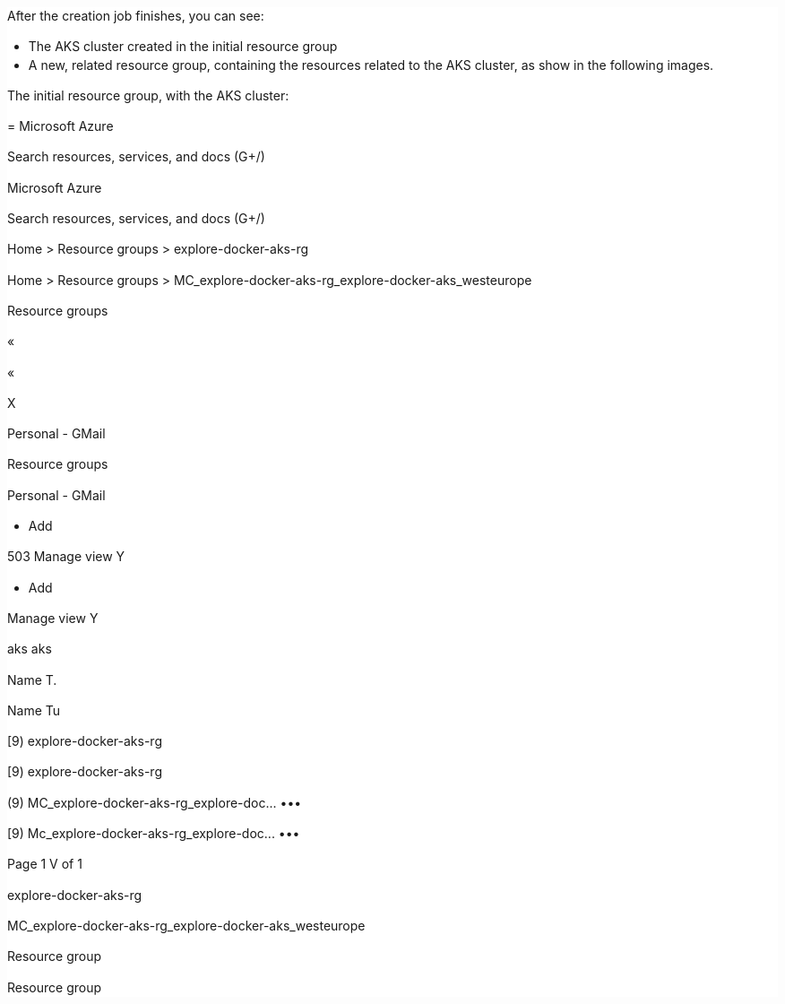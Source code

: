After the creation job finishes, you can see:

- The AKS cluster created in the initial resource group
- A new, related resource group, containing the resources related to the AKS cluster, as show in the following images.

The initial resource group, with the AKS cluster:

= Microsoft Azure

Search resources, services, and docs (G+/)

Microsoft Azure

Search resources, services, and docs (G+/)

Home &gt; Resource groups &gt; explore-docker-aks-rg

Home &gt; Resource groups &gt; MC\_explore-docker-aks-rg\_explore-docker-aks\_westeurope

Resource groups

«

«

X

Personal - GMail

Resource groups

Personal - GMail

+ Add

503 Manage view Y

+ Add

Manage view Y

aks aks

Name T.

Name Tu

[9) explore-docker-aks-rg

[9) explore-docker-aks-rg

(9) MC\_explore-docker-aks-rg\_explore-doc... •••

[9) Mc\_explore-docker-aks-rg\_explore-doc... •••

Page 1 V of 1

explore-docker-aks-rg

MC\_explore-docker-aks-rg\_explore-docker-aks\_westeurope

Resource group

Resource group
